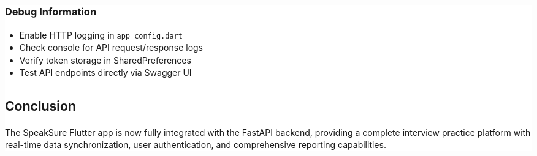 ### Debug Information
- Enable HTTP logging in `app_config.dart`
- Check console for API request/response logs
- Verify token storage in SharedPreferences
- Test API endpoints directly via Swagger UI

## Conclusion

The SpeakSure Flutter app is now fully integrated with the FastAPI backend, providing a complete interview practice platform with real-time data synchronization, user authentication, and comprehensive reporting capabilities.

